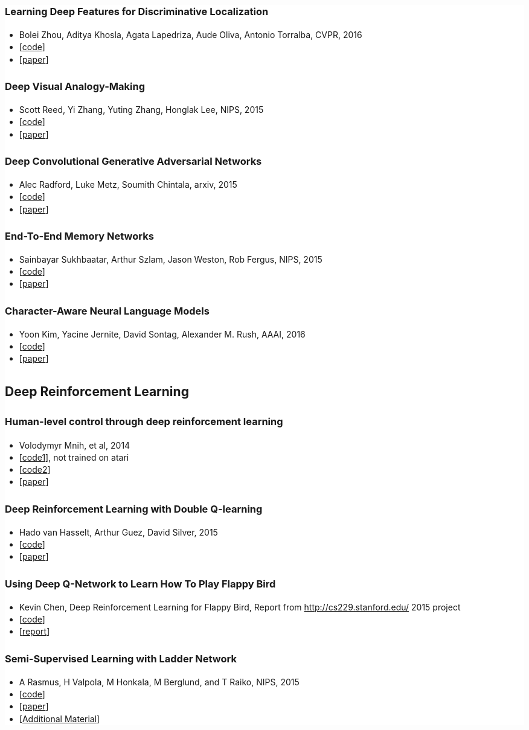 ### Learning Deep Features for Discriminative Localization
* Bolei Zhou, Aditya Khosla, Agata Lapedriza, Aude Oliva, Antonio Torralba, CVPR, 2016
* [[code](https://github.com/jazzsaxmafia/Weakly_detector)]
* [[paper](http://arxiv.org/pdf/1512.04150v1.pdf)]

### Deep Visual Analogy-Making
* Scott Reed, Yi Zhang, Yuting Zhang, Honglak Lee, NIPS, 2015
* [[code](https://github.com/carpedm20/visual-analogy-tensorflow)]
* [[paper](http://www-personal.umich.edu/~reedscot/nips2015.pdf)]

### Deep Convolutional Generative Adversarial Networks
* Alec Radford, Luke Metz, Soumith Chintala, arxiv, 2015
* [[code](https://github.com/carpedm20/DCGAN-tensorflow)]
* [[paper](http://arxiv.org/pdf/1511.06434v2.pdf)]

### End-To-End Memory Networks
* Sainbayar Sukhbaatar, Arthur Szlam, Jason Weston, Rob Fergus, NIPS, 2015
* [[code](https://github.com/carpedm20/MemN2N-tensorflow)]
* [[paper](http://arxiv.org/pdf/1503.08895v4.pdf)]

### Character-Aware Neural Language Models
* Yoon Kim, Yacine Jernite, David Sontag, Alexander M. Rush, AAAI, 2016
* [[code](https://github.com/carpedm20/lstm-char-cnn-tensorflow)]
* [[paper](http://arxiv.org/pdf/1508.06615v4.pdf)]

## Deep Reinforcement Learning

### Human-level control through deep reinforcement learning
* Volodymyr Mnih,	et al, 2014
* [[code1](https://github.com/nivwusquorum/tensorflow-deepq)], not trained on atari
* [[code2](https://github.com/ppwwyyxx/tensorpack/tree/master/examples/Atari2600)]
* [[paper](http://www.nature.com/nature/journal/v518/n7540/full/nature14236.html)]

### Deep Reinforcement Learning with Double Q-learning
* Hado van Hasselt, Arthur Guez, David Silver, 2015
* [[code](https://github.com/ppwwyyxx/tensorpack/tree/master/examples/Atari2600)]
* [[paper](http://arxiv.org/abs/1509.06461)]

### Using Deep Q-Network to Learn How To Play Flappy Bird
* Kevin Chen, Deep Reinforcement Learning for Flappy Bird, Report from http://cs229.stanford.edu/ 2015 project
* [[code](https://github.com/DeepLearningProjects/DeepLearningFlappyBird)]
* [[report](http://cs229.stanford.edu/proj2015/362_report.pdf)]

### Semi-Supervised Learning with Ladder Network
 *  A Rasmus, H Valpola, M Honkala, M Berglund, and T Raiko, NIPS, 2015
 * [[code](https://github.com/rinuboney/ladder)]
 * [[paper](https://papers.nips.cc/paper/5947-semi-supervised-learning-with-ladder-networks.pdf)]
 * [[Additional Material](http://rinuboney.github.io/2016/01/19/ladder-network.html)]
